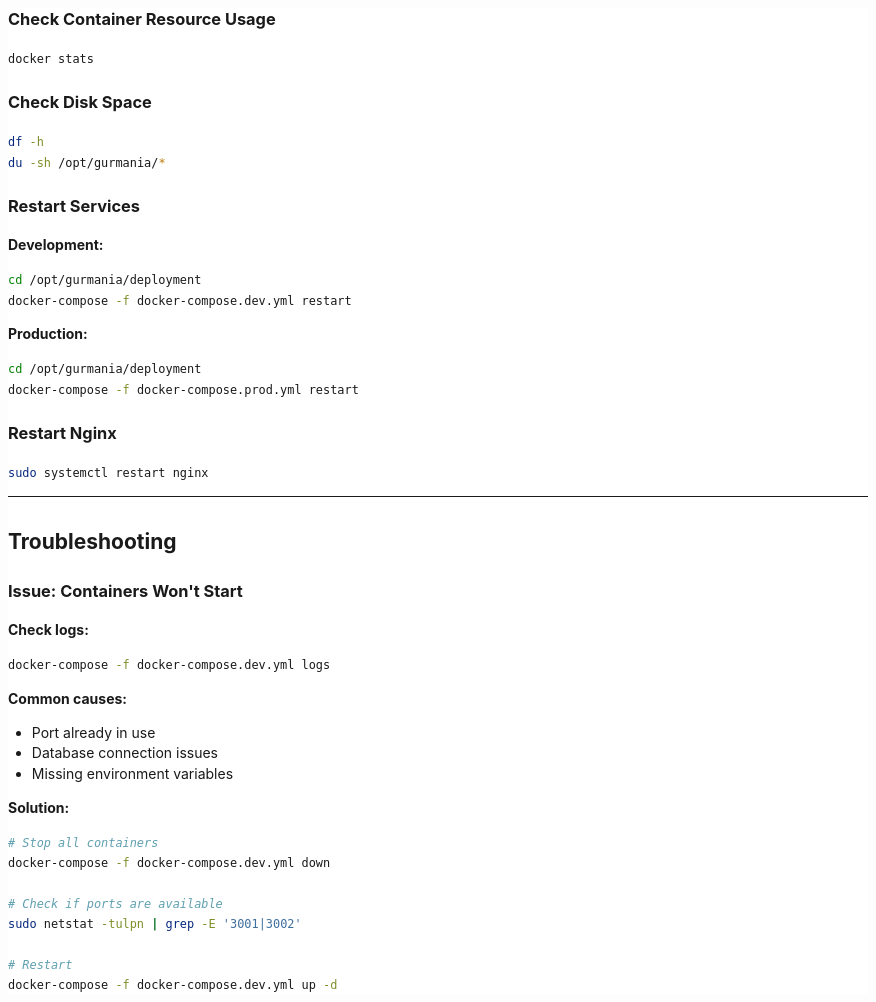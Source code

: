 ### Check Container Resource Usage

```bash
docker stats
```

### Check Disk Space

```bash
df -h
du -sh /opt/gurmania/*
```

### Restart Services

**Development:**
```bash
cd /opt/gurmania/deployment
docker-compose -f docker-compose.dev.yml restart
```

**Production:**
```bash
cd /opt/gurmania/deployment
docker-compose -f docker-compose.prod.yml restart
```

### Restart Nginx

```bash
sudo systemctl restart nginx
```

---

## Troubleshooting

### Issue: Containers Won't Start

**Check logs:**
```bash
docker-compose -f docker-compose.dev.yml logs
```

**Common causes:**
- Port already in use
- Database connection issues
- Missing environment variables

**Solution:**
```bash
# Stop all containers
docker-compose -f docker-compose.dev.yml down

# Check if ports are available
sudo netstat -tulpn | grep -E '3001|3002'

# Restart
docker-compose -f docker-compose.dev.yml up -d
```
